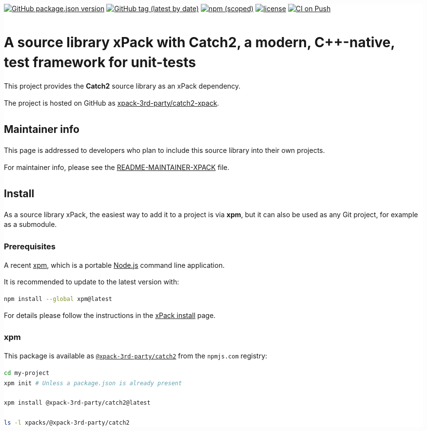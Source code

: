 [![GitHub package.json version](https://img.shields.io/github/package-json/v/xpack-3rd-party/catch2-xpack)](https://github.com/xpack-3rd-party/catch2-xpack/blob/xpack/package.json)
[![GitHub tag (latest by date)](https://img.shields.io/github/v/tag/xpack-3rd-party/catch2-xpack)](https://github.com/xpack-3rd-party/catch2-xpack/tags/)
[![npm (scoped)](https://img.shields.io/npm/v/@xpack-3rd-party/catch2.svg?color=blue)](https://www.npmjs.com/package/@xpack-3rd-party/catch2/)
[![license](https://img.shields.io/github/license/xpack-3rd-party/catch2-xpack)](https://github.com/xpack-3rd-party/architecture-aarch32-xpack/blob/xpack/LICENSE)
[![CI on Push](https://github.com/xpack-3rd-party/catch2-xpack/actions/workflows/ci.yml/badge.svg)](https://github.com/xpack-3rd-party/catch2-xpack/actions/workflows/ci.yml)

# A source library xPack with Catch2, a modern, C++-native, test framework for unit-tests

This project provides the **Catch2** source library as an xPack dependency.

The project is hosted on GitHub as
[xpack-3rd-party/catch2-xpack](https://github.com/xpack-3rd-party/catch2-xpack).

## Maintainer info

This page is addressed to developers who plan to include this source
library into their own projects.

For maintainer info, please see the
[README-MAINTAINER-XPACK](README-MAINTAINER-XPACK.md) file.

## Install

As a source library xPack, the easiest way to add it to a project is via
**xpm**, but it can also be used as any Git project, for example as a submodule.

### Prerequisites

A recent [xpm](https://xpack.github.io/xpm/),
which is a portable [Node.js](https://nodejs.org/) command line application.

It is recommended to update to the latest version with:

```sh
npm install --global xpm@latest
```

For details please follow the instructions in the
[xPack install](https://xpack.github.io/install/) page.

### xpm

This package is available as
[`@xpack-3rd-party/catch2`](https://www.npmjs.com/package/@xpack-3rd-party/catch2)
from the `npmjs.com` registry:

```sh
cd my-project
xpm init # Unless a package.json is already present

xpm install @xpack-3rd-party/catch2@latest

ls -l xpacks/@xpack-3rd-party/catch2
```
